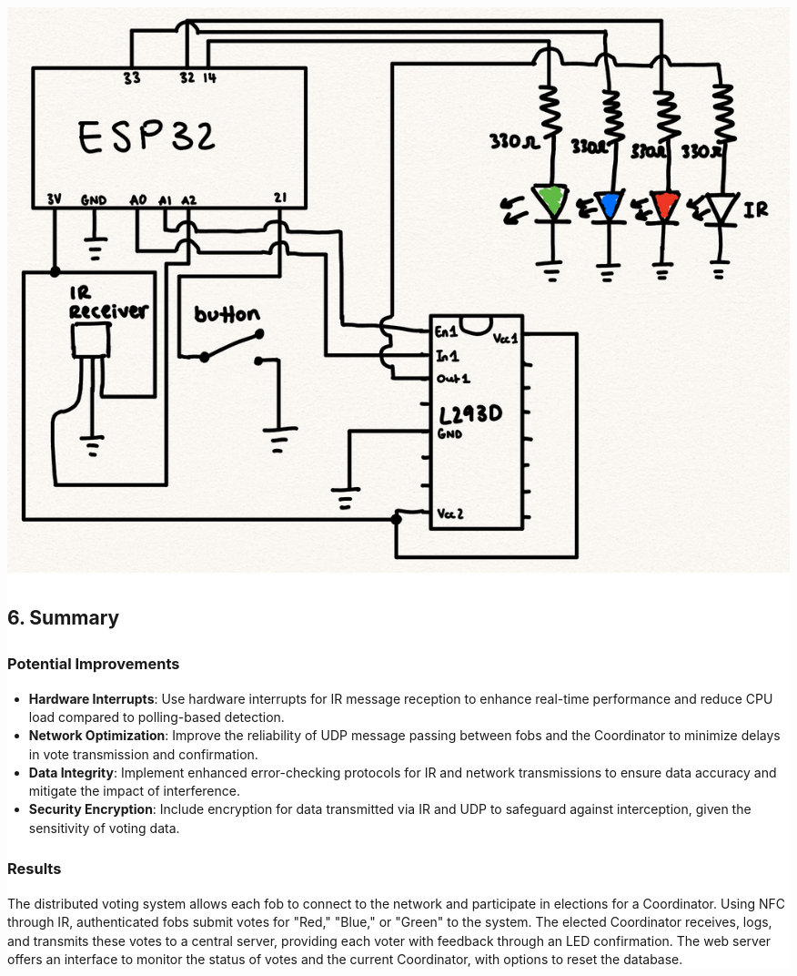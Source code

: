 ![circuit-diagram](Quest4-circuit-diagram.jpeg)

## 6. Summary

### Potential Improvements
- **Hardware Interrupts**:  Use hardware interrupts for IR message reception to enhance real-time performance and reduce CPU load compared to polling-based detection.
- **Network Optimization**: Improve the reliability of UDP message passing between fobs and the Coordinator to minimize delays in vote transmission and confirmation.
- **Data Integrity**: Implement enhanced error-checking protocols for IR and network transmissions to ensure data accuracy and mitigate the impact of interference.
- **Security Encryption**:  Include encryption for data transmitted via IR and UDP to safeguard against interception, given the sensitivity of voting data.

### Results
The distributed voting system allows each fob to connect to the network and participate in elections for a Coordinator. Using NFC through IR, authenticated fobs submit votes for "Red," "Blue," or "Green" to the system. The elected Coordinator receives, logs, and transmits these votes to a central server, providing each voter with feedback through an LED confirmation. The web server offers an interface to monitor the status of votes and the current Coordinator, with options to reset the database.
